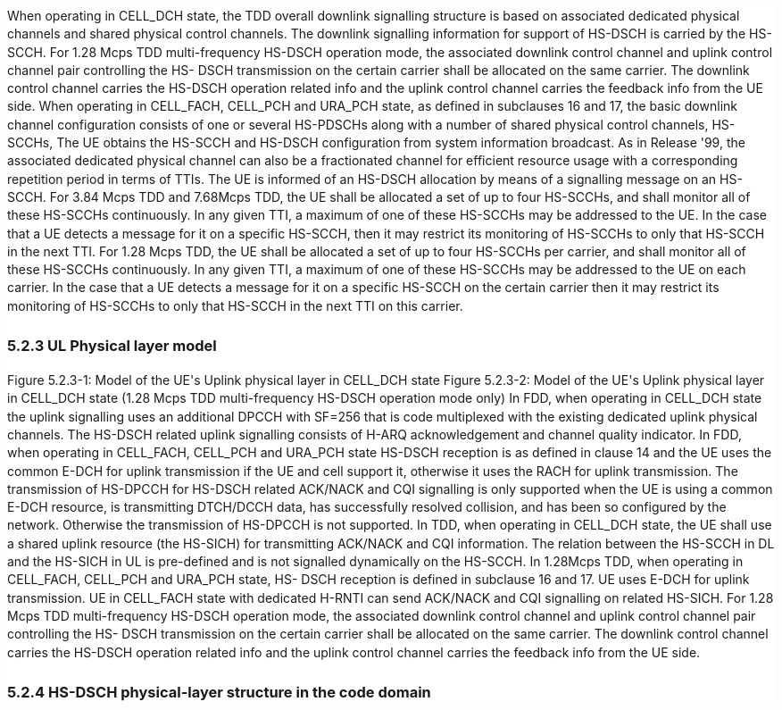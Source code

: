 When operating in CELL_DCH state, the TDD overall downlink signalling
structure is based on associated dedicated physical channels and shared
physical control channels. The downlink signalling information for support of
HS-DSCH is carried by the HS-SCCH.
For 1.28 Mcps TDD multi-frequency HS-DSCH operation mode, the associated
downlink control channel and uplink control channel pair controlling the HS-
DSCH transmission on the certain carrier shall be allocated on the same
carrier. The downlink control channel carries the HS-DSCH operation related
info and the uplink control channel carries the feedback info from the UE
side.
When operating in CELL_FACH, CELL_PCH and URA_PCH state, as defined in
subclauses 16 and 17, the basic downlink channel configuration consists of one
or several HS-PDSCHs along with a number of shared physical control channels,
HS-SCCHs, The UE obtains the HS-SCCH and HS-DSCH configuration from system
information broadcast.
As in Release \'99, the associated dedicated physical channel can also be a
fractionated channel for efficient resource usage with a corresponding
repetition period in terms of TTIs. The UE is informed of an HS-DSCH
allocation by means of a signalling message on an HS-SCCH.
For 3.84 Mcps TDD and 7.68Mcps TDD, the UE shall be allocated a set of up to
four HS-SCCHs, and shall monitor all of these HS-SCCHs continuously. In any
given TTI, a maximum of one of these HS-SCCHs may be addressed to the UE. In
the case that a UE detects a message for it on a specific HS-SCCH, then it may
restrict its monitoring of HS-SCCHs to only that HS-SCCH in the next TTI.
For 1.28 Mcps TDD, the UE shall be allocated a set of up to four HS-SCCHs per
carrier, and shall monitor all of these HS-SCCHs continuously. In any given
TTI, a maximum of one of these HS-SCCHs may be addressed to the UE on each
carrier. In the case that a UE detects a message for it on a specific HS-SCCH
on the certain carrier then it may restrict its monitoring of HS-SCCHs to only
that HS-SCCH in the next TTI on this carrier.
### 5.2.3 UL Physical layer model
Figure 5.2.3-1: Model of the UE\'s Uplink physical layer in CELL_DCH state
Figure 5.2.3-2: Model of the UE\'s Uplink physical layer in CELL_DCH state
(1.28 Mcps TDD multi-frequency HS-DSCH operation mode only)
In FDD, when operating in CELL_DCH state the uplink signalling uses an
additional DPCCH with SF=256 that is code multiplexed with the existing
dedicated uplink physical channels. The HS-DSCH related uplink signalling
consists of H-ARQ acknowledgement and channel quality indicator.
In FDD, when operating in CELL_FACH, CELL_PCH and URA_PCH state HS-DSCH
reception is as defined in clause 14 and the UE uses the common E-DCH for
uplink transmission if the UE and cell support it, otherwise it uses the RACH
for uplink transmission. The transmission of HS-DPCCH for HS-DSCH related
ACK/NACK and CQI signalling is only supported when the UE is using a common
E-DCH resource, is transmitting DTCH/DCCH data, has successfully resolved
collision, and has been so configured by the network. Otherwise the
transmission of HS-DPCCH is not supported.
In TDD, when operating in CELL_DCH state, the UE shall use a shared uplink
resource (the HS-SICH) for transmitting ACK/NACK and CQI information. The
relation between the HS-SCCH in DL and the HS-SICH in UL is pre-defined and is
not signalled dynamically on the HS-SCCH.
In 1.28Mcps TDD, when operating in CELL_FACH, CELL_PCH and URA_PCH state, HS-
DSCH reception is defined in subclause 16 and 17. UE uses E-DCH for uplink
transmission. UE in CELL_FACH state with dedicated H-RNTI can send ACK/NACK
and CQI signalling on related HS-SICH.
For 1.28 Mcps TDD multi-frequency HS-DSCH operation mode, the associated
downlink control channel and uplink control channel pair controlling the HS-
DSCH transmission on the certain carrier shall be allocated on the same
carrier. The downlink control channel carries the HS-DSCH operation related
info and the uplink control channel carries the feedback info from the UE
side.
### 5.2.4 HS-DSCH physical-layer structure in the code domain